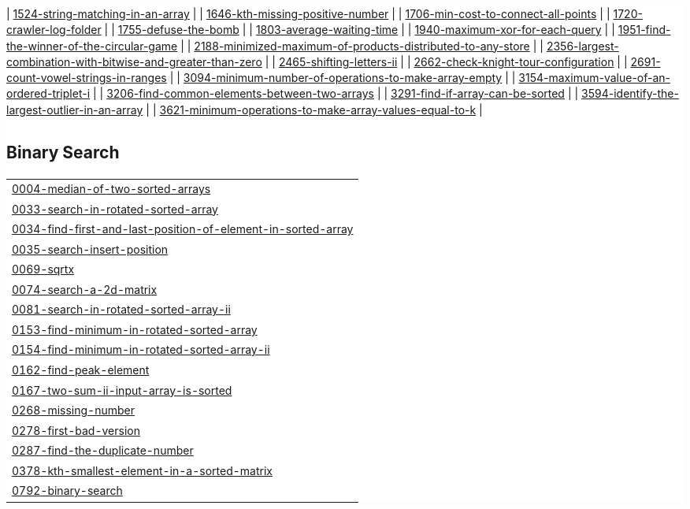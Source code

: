 | [1524-string-matching-in-an-array](https://github.com/RBP98/Leetcode/tree/master/1524-string-matching-in-an-array) |
| [1646-kth-missing-positive-number](https://github.com/RBP98/Leetcode/tree/master/1646-kth-missing-positive-number) |
| [1706-min-cost-to-connect-all-points](https://github.com/RBP98/Leetcode/tree/master/1706-min-cost-to-connect-all-points) |
| [1720-crawler-log-folder](https://github.com/RBP98/Leetcode/tree/master/1720-crawler-log-folder) |
| [1755-defuse-the-bomb](https://github.com/RBP98/Leetcode/tree/master/1755-defuse-the-bomb) |
| [1803-average-waiting-time](https://github.com/RBP98/Leetcode/tree/master/1803-average-waiting-time) |
| [1940-maximum-xor-for-each-query](https://github.com/RBP98/Leetcode/tree/master/1940-maximum-xor-for-each-query) |
| [1951-find-the-winner-of-the-circular-game](https://github.com/RBP98/Leetcode/tree/master/1951-find-the-winner-of-the-circular-game) |
| [2188-minimized-maximum-of-products-distributed-to-any-store](https://github.com/RBP98/Leetcode/tree/master/2188-minimized-maximum-of-products-distributed-to-any-store) |
| [2356-largest-combination-with-bitwise-and-greater-than-zero](https://github.com/RBP98/Leetcode/tree/master/2356-largest-combination-with-bitwise-and-greater-than-zero) |
| [2465-shifting-letters-ii](https://github.com/RBP98/Leetcode/tree/master/2465-shifting-letters-ii) |
| [2662-check-knight-tour-configuration](https://github.com/RBP98/Leetcode/tree/master/2662-check-knight-tour-configuration) |
| [2691-count-vowel-strings-in-ranges](https://github.com/RBP98/Leetcode/tree/master/2691-count-vowel-strings-in-ranges) |
| [3094-minimum-number-of-operations-to-make-array-empty](https://github.com/RBP98/Leetcode/tree/master/3094-minimum-number-of-operations-to-make-array-empty) |
| [3154-maximum-value-of-an-ordered-triplet-i](https://github.com/RBP98/Leetcode/tree/master/3154-maximum-value-of-an-ordered-triplet-i) |
| [3206-find-common-elements-between-two-arrays](https://github.com/RBP98/Leetcode/tree/master/3206-find-common-elements-between-two-arrays) |
| [3291-find-if-array-can-be-sorted](https://github.com/RBP98/Leetcode/tree/master/3291-find-if-array-can-be-sorted) |
| [3594-identify-the-largest-outlier-in-an-array](https://github.com/RBP98/Leetcode/tree/master/3594-identify-the-largest-outlier-in-an-array) |
| [3621-minimum-operations-to-make-array-values-equal-to-k](https://github.com/RBP98/Leetcode/tree/master/3621-minimum-operations-to-make-array-values-equal-to-k) |
## Binary Search
|  |
| ------- |
| [0004-median-of-two-sorted-arrays](https://github.com/RBP98/Leetcode/tree/master/0004-median-of-two-sorted-arrays) |
| [0033-search-in-rotated-sorted-array](https://github.com/RBP98/Leetcode/tree/master/0033-search-in-rotated-sorted-array) |
| [0034-find-first-and-last-position-of-element-in-sorted-array](https://github.com/RBP98/Leetcode/tree/master/0034-find-first-and-last-position-of-element-in-sorted-array) |
| [0035-search-insert-position](https://github.com/RBP98/Leetcode/tree/master/0035-search-insert-position) |
| [0069-sqrtx](https://github.com/RBP98/Leetcode/tree/master/0069-sqrtx) |
| [0074-search-a-2d-matrix](https://github.com/RBP98/Leetcode/tree/master/0074-search-a-2d-matrix) |
| [0081-search-in-rotated-sorted-array-ii](https://github.com/RBP98/Leetcode/tree/master/0081-search-in-rotated-sorted-array-ii) |
| [0153-find-minimum-in-rotated-sorted-array](https://github.com/RBP98/Leetcode/tree/master/0153-find-minimum-in-rotated-sorted-array) |
| [0154-find-minimum-in-rotated-sorted-array-ii](https://github.com/RBP98/Leetcode/tree/master/0154-find-minimum-in-rotated-sorted-array-ii) |
| [0162-find-peak-element](https://github.com/RBP98/Leetcode/tree/master/0162-find-peak-element) |
| [0167-two-sum-ii-input-array-is-sorted](https://github.com/RBP98/Leetcode/tree/master/0167-two-sum-ii-input-array-is-sorted) |
| [0268-missing-number](https://github.com/RBP98/Leetcode/tree/master/0268-missing-number) |
| [0278-first-bad-version](https://github.com/RBP98/Leetcode/tree/master/0278-first-bad-version) |
| [0287-find-the-duplicate-number](https://github.com/RBP98/Leetcode/tree/master/0287-find-the-duplicate-number) |
| [0378-kth-smallest-element-in-a-sorted-matrix](https://github.com/RBP98/Leetcode/tree/master/0378-kth-smallest-element-in-a-sorted-matrix) |
| [0792-binary-search](https://github.com/RBP98/Leetcode/tree/master/0792-binary-search) |